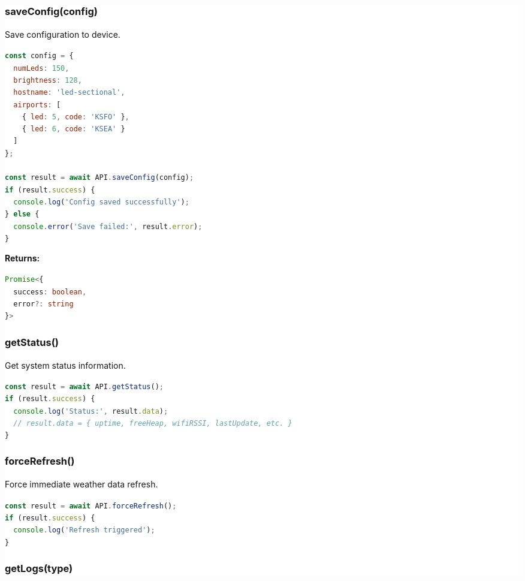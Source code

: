 ### saveConfig(config)

Save configuration to device.

```javascript
const config = {
  numLeds: 150,
  brightness: 128,
  hostname: 'led-sectional',
  airports: [
    { led: 5, code: 'KSFO' },
    { led: 6, code: 'KSEA' }
  ]
};

const result = await API.saveConfig(config);
if (result.success) {
  console.log('Config saved successfully');
} else {
  console.error('Save failed:', result.error);
}
```

**Returns:**
```typescript
Promise<{
  success: boolean,
  error?: string
}>
```

### getStatus()

Get system status information.

```javascript
const result = await API.getStatus();
if (result.success) {
  console.log('Status:', result.data);
  // result.data = { uptime, freeHeap, wifiRSSI, lastUpdate, etc. }
}
```

### forceRefresh()

Force immediate weather data refresh.

```javascript
const result = await API.forceRefresh();
if (result.success) {
  console.log('Refresh triggered');
}
```

### getLogs(type)
